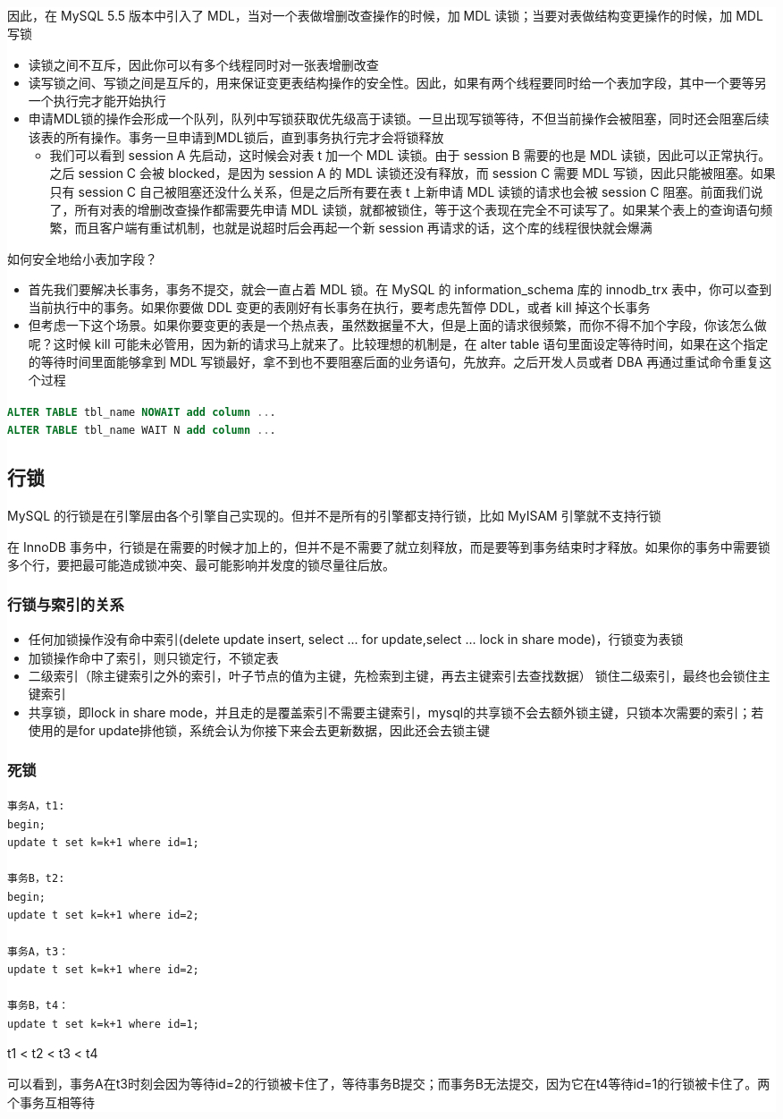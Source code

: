 因此，在 MySQL 5.5 版本中引入了 MDL，当对一个表做增删改查操作的时候，加 MDL 读锁；当要对表做结构变更操作的时候，加 MDL 写锁

- 读锁之间不互斥，因此你可以有多个线程同时对一张表增删改查
- 读写锁之间、写锁之间是互斥的，用来保证变更表结构操作的安全性。因此，如果有两个线程要同时给一个表加字段，其中一个要等另一个执行完才能开始执行
- 申请MDL锁的操作会形成一个队列，队列中写锁获取优先级高于读锁。一旦出现写锁等待，不但当前操作会被阻塞，同时还会阻塞后续该表的所有操作。事务一旦申请到MDL锁后，直到事务执行完才会将锁释放
	- 我们可以看到 session A 先启动，这时候会对表 t 加一个 MDL 读锁。由于 session B 需要的也是 MDL 读锁，因此可以正常执行。之后 session C 会被 blocked，是因为 session A 的 MDL 读锁还没有释放，而 session C 需要 MDL 写锁，因此只能被阻塞。如果只有 session C 自己被阻塞还没什么关系，但是之后所有要在表 t 上新申请 MDL 读锁的请求也会被 session C 阻塞。前面我们说了，所有对表的增删改查操作都需要先申请 MDL 读锁，就都被锁住，等于这个表现在完全不可读写了。如果某个表上的查询语句频繁，而且客户端有重试机制，也就是说超时后会再起一个新 session 再请求的话，这个库的线程很快就会爆满

如何安全地给小表加字段？
- 首先我们要解决长事务，事务不提交，就会一直占着 MDL 锁。在 MySQL 的 information_schema 库的 innodb_trx 表中，你可以查到当前执行中的事务。如果你要做 DDL 变更的表刚好有长事务在执行，要考虑先暂停 DDL，或者 kill 掉这个长事务
- 但考虑一下这个场景。如果你要变更的表是一个热点表，虽然数据量不大，但是上面的请求很频繁，而你不得不加个字段，你该怎么做呢？这时候 kill 可能未必管用，因为新的请求马上就来了。比较理想的机制是，在 alter table 语句里面设定等待时间，如果在这个指定的等待时间里面能够拿到 MDL 写锁最好，拿不到也不要阻塞后面的业务语句，先放弃。之后开发人员或者 DBA 再通过重试命令重复这个过程
```sql
ALTER TABLE tbl_name NOWAIT add column ...
ALTER TABLE tbl_name WAIT N add column ... 
```

## 行锁
MySQL 的行锁是在引擎层由各个引擎自己实现的。但并不是所有的引擎都支持行锁，比如 MyISAM 引擎就不支持行锁

在 InnoDB 事务中，行锁是在需要的时候才加上的，但并不是不需要了就立刻释放，而是要等到事务结束时才释放。如果你的事务中需要锁多个行，要把最可能造成锁冲突、最可能影响并发度的锁尽量往后放。

### 行锁与索引的关系
- 任何加锁操作没有命中索引(delete update insert, select ... for update,select ... lock in share mode)，行锁变为表锁
- 加锁操作命中了索引，则只锁定行，不锁定表
- 二级索引（除主键索引之外的索引，叶子节点的值为主键，先检索到主键，再去主键索引去查找数据）
锁住二级索引，最终也会锁住主键索引
- 共享锁，即lock in share mode，并且走的是覆盖索引不需要主键索引，mysql的共享锁不会去额外锁主键，只锁本次需要的索引；若使用的是for update排他锁，系统会认为你接下来会去更新数据，因此还会去锁主键 

### 死锁
```
事务A，t1:
begin;
update t set k=k+1 where id=1;

事务B，t2:
begin;
update t set k=k+1 where id=2;

事务A，t3：
update t set k=k+1 where id=2;

事务B，t4：
update t set k=k+1 where id=1;
```
t1 < t2 < t3 < t4

可以看到，事务A在t3时刻会因为等待id=2的行锁被卡住了，等待事务B提交；而事务B无法提交，因为它在t4等待id=1的行锁被卡住了。两个事务互相等待
